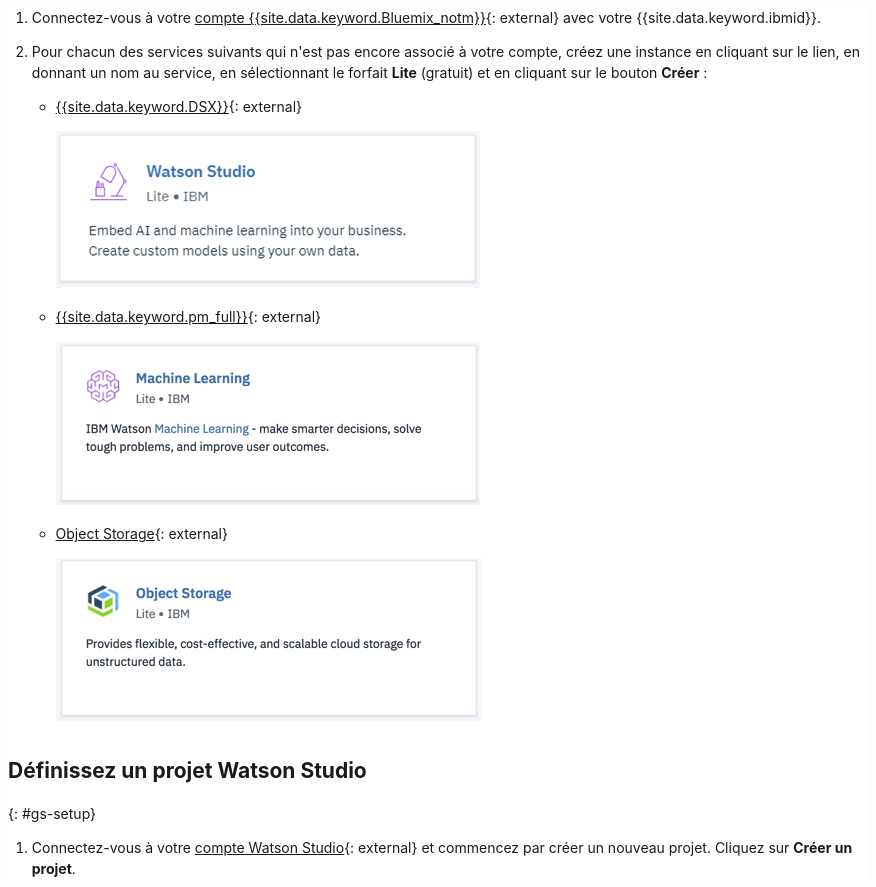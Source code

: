 1.  Connectez-vous à votre [compte {{site.data.keyword.Bluemix_notm}}](https://{DomainName}){: external} avec votre {{site.data.keyword.ibmid}}.
1.  Pour chacun des services suivants qui n'est pas encore associé à votre compte, créez une instance en cliquant sur le lien,
en donnant un nom au service, en sélectionnant le forfait **Lite** (gratuit) et en cliquant sur le bouton **Créer** :

    - [{{site.data.keyword.DSX}}](https://{DomainName}/catalog/services/watson-studio){: external}

      ![Watson Studio](images/watson_studio.png)

    - [{{site.data.keyword.pm_full}}](https://{DomainName}/catalog/services/machine-learning){: external}

      ![Machine Learning](images/machine_learning.png)

    - [Object Storage](https://{DomainName}/catalog/services/cloud-object-storage){: external}

      ![Object Storage](images/object_storage.png)


## Définissez un projet Watson Studio
{: #gs-setup}

1.  Connectez-vous à votre [compte Watson Studio](https://dataplatform.ibm.com/){: external} et commencez par créer un nouveau projet. Cliquez sur **Créer un projet**.
